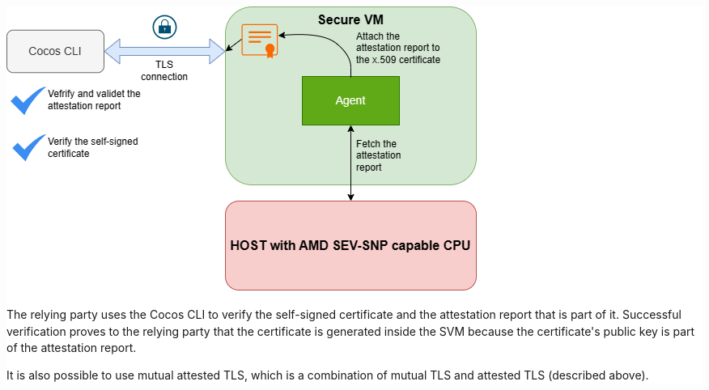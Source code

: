 ![Attested TLS](/img/atls.png)

The relying party uses the Cocos CLI to verify the self-signed certificate and the attestation report that is part of it. Successful verification proves to the relying party that the certificate is generated inside the SVM because the certificate's public key is part of the attestation report.

It is also possible to use mutual attested TLS, which is a combination of mutual TLS and attested TLS (described above).
